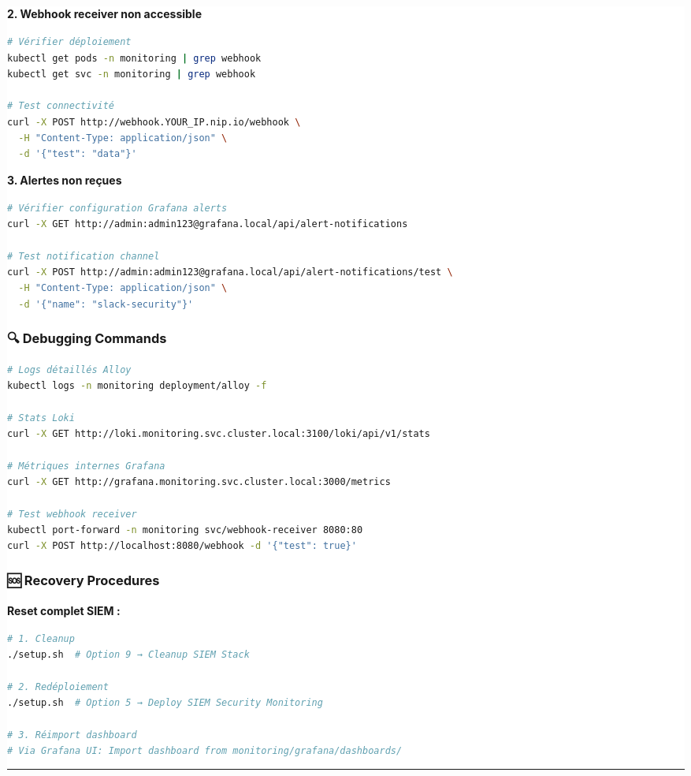 **2. Webhook receiver non accessible**

```bash
# Vérifier déploiement
kubectl get pods -n monitoring | grep webhook
kubectl get svc -n monitoring | grep webhook

# Test connectivité
curl -X POST http://webhook.YOUR_IP.nip.io/webhook \
  -H "Content-Type: application/json" \
  -d '{"test": "data"}'
```

**3. Alertes non reçues**

```bash
# Vérifier configuration Grafana alerts
curl -X GET http://admin:admin123@grafana.local/api/alert-notifications

# Test notification channel
curl -X POST http://admin:admin123@grafana.local/api/alert-notifications/test \
  -H "Content-Type: application/json" \
  -d '{"name": "slack-security"}'
```

### 🔍 Debugging Commands

```bash
# Logs détaillés Alloy
kubectl logs -n monitoring deployment/alloy -f

# Stats Loki
curl -X GET http://loki.monitoring.svc.cluster.local:3100/loki/api/v1/stats

# Métriques internes Grafana
curl -X GET http://grafana.monitoring.svc.cluster.local:3000/metrics

# Test webhook receiver
kubectl port-forward -n monitoring svc/webhook-receiver 8080:80
curl -X POST http://localhost:8080/webhook -d '{"test": true}'
```

### 🆘 Recovery Procedures

**Reset complet SIEM :**
```bash
# 1. Cleanup
./setup.sh  # Option 9 → Cleanup SIEM Stack

# 2. Redéploiement
./setup.sh  # Option 5 → Deploy SIEM Security Monitoring

# 3. Réimport dashboard
# Via Grafana UI: Import dashboard from monitoring/grafana/dashboards/
```

---